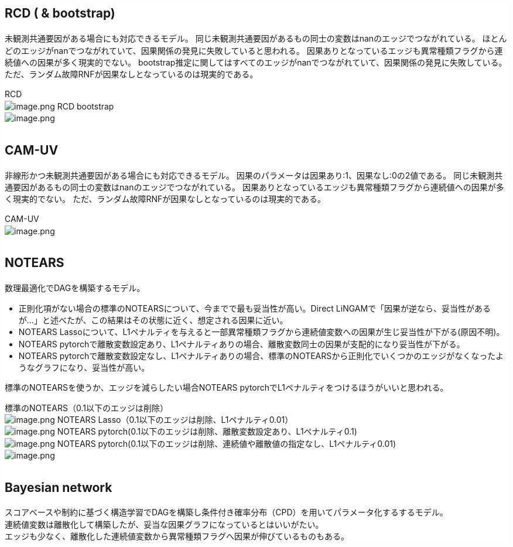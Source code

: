 ## RCD ( & bootstrap)
未観測共通要因がある場合にも対応できるモデル。
同じ未観測共通要因があるもの同士の変数はnanのエッジでつながれている。
ほとんどのエッジがnanでつながれていて、因果関係の発見に失敗していると思われる。
因果ありとなっているエッジも異常種類フラグから連続値への因果が多く現実的でない。
bootstrap推定に関してはすべてのエッジがnanでつながれていて、因果関係の発見に失敗している。
ただ、ランダム故障RNFが因果なしとなっているのは現実的である。

RCD  
![image.png](https://qiita-image-store.s3.ap-northeast-1.amazonaws.com/0/542929/dcab4c34-1901-75a6-d993-fc4fb4b4513b.png)
RCD bootstrap  
![image.png](https://qiita-image-store.s3.ap-northeast-1.amazonaws.com/0/542929/d286bbdb-81b4-e46c-2e2a-20d64309234a.png)

## CAM-UV
非線形かつ未観測共通要因がある場合にも対応できるモデル。
因果のパラメータは因果あり:1、因果なし:0の2値である。
同じ未観測共通要因があるもの同士の変数はnanのエッジでつながれている。
因果ありとなっているエッジも異常種類フラグから連続値への因果が多く現実的でない。
ただ、ランダム故障RNFが因果なしとなっているのは現実的である。

CAM-UV  
![image.png](https://qiita-image-store.s3.ap-northeast-1.amazonaws.com/0/542929/917300aa-e7f3-a589-97fc-31a8f3688f31.png)

## NOTEARS
数理最適化でDAGを構築するモデル。
- 正則化項がない場合の標準のNOTEARSについて、今までで最も妥当性が高い。Direct LiNGAMで「因果が逆なら、妥当性があるが…」と述べたが、この結果はその状態に近く、想定される因果に近い。  
- NOTEARS Lassoについて、L1ペナルティを与えると一部異常種類フラグから連続値変数への因果が生じ妥当性が下がる(原因不明)。  
- NOTEARS pytorchで離散変数設定あり、L1ペナルティありの場合、離散変数同士の因果が支配的になり妥当性が下がる。  
- NOTEARS pytorchで離散変数設定なし、L1ペナルティありの場合、標準のNOTEARSから正則化でいくつかのエッジがなくなったようなグラフになり、妥当性が高い。  

標準のNOTEARSを使うか、エッジを減らしたい場合NOTEARS pytorchでL1ペナルティをつけるほうがいいと思われる。

標準のNOTEARS（0.1以下のエッジは削除）  
![image.png](https://qiita-image-store.s3.ap-northeast-1.amazonaws.com/0/542929/6a0e748c-07ee-0f34-c987-70e93f43b189.png)
NOTEARS Lasso（0.1以下のエッジは削除、L1ペナルティ0.01）  
![image.png](https://qiita-image-store.s3.ap-northeast-1.amazonaws.com/0/542929/092c9021-47d9-0dd3-164a-dbe44351338a.png)
NOTEARS pytorch(0.1以下のエッジは削除、離散変数設定あり、L1ペナルティ0.1)  
![image.png](https://qiita-image-store.s3.ap-northeast-1.amazonaws.com/0/542929/259f5e78-f392-a542-3f5b-74f47286a96d.png)
NOTEARS pytorch(0.1以下のエッジは削除、連続値や離散値の指定なし、L1ペナルティ0.01)  
![image.png](https://qiita-image-store.s3.ap-northeast-1.amazonaws.com/0/542929/7f024a28-880b-9bed-5b32-7c6b9c0c39d0.png)

## Bayesian network
スコアベースや制約に基づく構造学習でDAGを構築し条件付き確率分布（CPD）を用いてパラメータ化するするモデル。  
連続値変数は離散化して構築したが、妥当な因果グラフになっているとはいいがたい。  
エッジも少なく、離散化した連続値変数から異常種類フラグへ因果が伸びているものもある。
